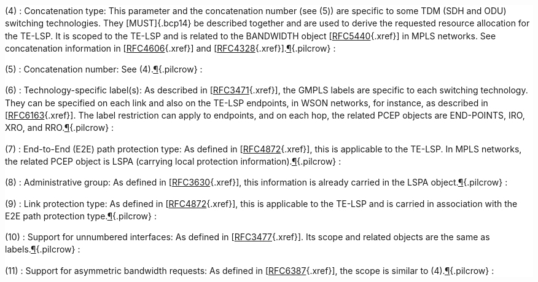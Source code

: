 \(4\)
:   Concatenation type: This parameter and the concatenation number (see
    (5)) are specific to some TDM (SDH and ODU) switching technologies.
    They [MUST]{.bcp14} be described together and are used to derive the
    requested resource allocation for the TE-LSP. It is scoped to the
    TE-LSP and is related to the BANDWIDTH object
    \[[RFC5440](#RFC5440){.xref}\] in MPLS networks. See concatenation
    information in \[[RFC4606](#RFC4606){.xref}\] and
    \[[RFC4328](#RFC4328){.xref}\].[¶](#section-1.3.1-1.4){.pilcrow}
:   

\(5\)
:   Concatenation number: See (4).[¶](#section-1.3.1-1.5){.pilcrow}
:   

\(6\)
:   Technology-specific label(s): As described in
    \[[RFC3471](#RFC3471){.xref}\], the GMPLS labels are specific to
    each switching technology. They can be specified on each link and
    also on the TE-LSP endpoints, in WSON networks, for instance, as
    described in \[[RFC6163](#RFC6163){.xref}\]. The label restriction
    can apply to endpoints, and on each hop, the related PCEP objects
    are END-POINTS, IRO, XRO, and RRO.[¶](#section-1.3.1-1.6){.pilcrow}
:   

\(7\)
:   End-to-End (E2E) path protection type: As defined in
    \[[RFC4872](#RFC4872){.xref}\], this is applicable to the TE-LSP. In
    MPLS networks, the related PCEP object is LSPA (carrying local
    protection information).[¶](#section-1.3.1-1.7){.pilcrow}
:   

\(8\)
:   Administrative group: As defined in \[[RFC3630](#RFC3630){.xref}\],
    this information is already carried in the LSPA
    object.[¶](#section-1.3.1-1.8){.pilcrow}
:   

\(9\)
:   Link protection type: As defined in \[[RFC4872](#RFC4872){.xref}\],
    this is applicable to the TE-LSP and is carried in association with
    the E2E path protection type.[¶](#section-1.3.1-1.9){.pilcrow}
:   

\(10\)
:   Support for unnumbered interfaces: As defined in
    \[[RFC3477](#RFC3477){.xref}\]. Its scope and related objects are
    the same as labels.[¶](#section-1.3.1-1.10){.pilcrow}
:   

\(11\)
:   Support for asymmetric bandwidth requests: As defined in
    \[[RFC6387](#RFC6387){.xref}\], the scope is similar to
    (4).[¶](#section-1.3.1-1.11){.pilcrow}
:   
